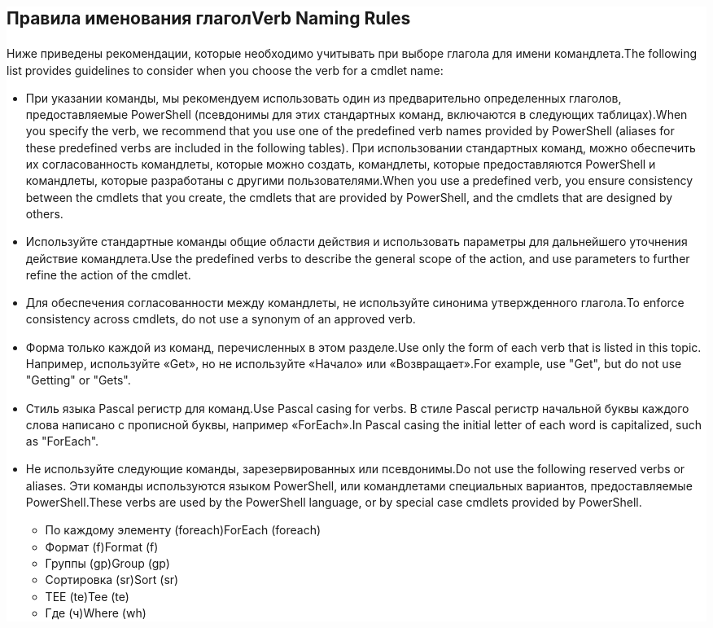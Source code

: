 ## <a name="verb-naming-rules"></a><span data-ttu-id="9381a-109">Правила именования глагол</span><span class="sxs-lookup"><span data-stu-id="9381a-109">Verb Naming Rules</span></span>

<span data-ttu-id="9381a-110">Ниже приведены рекомендации, которые необходимо учитывать при выборе глагола для имени командлета.</span><span class="sxs-lookup"><span data-stu-id="9381a-110">The following list provides guidelines to consider when you choose the verb for a cmdlet name:</span></span>

* <span data-ttu-id="9381a-111">При указании команды, мы рекомендуем использовать один из предварительно определенных глаголов, предоставляемые PowerShell (псевдонимы для этих стандартных команд, включаются в следующих таблицах).</span><span class="sxs-lookup"><span data-stu-id="9381a-111">When you specify the verb, we recommend that you use one of the predefined verb names provided by PowerShell (aliases for these predefined verbs are included in the following tables).</span></span>
  <span data-ttu-id="9381a-112">При использовании стандартных команд, можно обеспечить их согласованность командлеты, которые можно создать, командлеты, которые предоставляются PowerShell и командлеты, которые разработаны с другими пользователями.</span><span class="sxs-lookup"><span data-stu-id="9381a-112">When you use a predefined verb, you ensure consistency between the cmdlets that you create, the cmdlets that are provided by PowerShell, and the cmdlets that are designed by others.</span></span>

* <span data-ttu-id="9381a-113">Используйте стандартные команды общие области действия и использовать параметры для дальнейшего уточнения действие командлета.</span><span class="sxs-lookup"><span data-stu-id="9381a-113">Use the predefined verbs to describe the general scope of the action, and use parameters to further refine the action of the cmdlet.</span></span>

* <span data-ttu-id="9381a-114">Для обеспечения согласованности между командлеты, не используйте синонима утвержденного глагола.</span><span class="sxs-lookup"><span data-stu-id="9381a-114">To enforce consistency across cmdlets, do not use a synonym of an approved verb.</span></span>

* <span data-ttu-id="9381a-115">Форма только каждой из команд, перечисленных в этом разделе.</span><span class="sxs-lookup"><span data-stu-id="9381a-115">Use only the form of each verb that is listed in this topic.</span></span>
  <span data-ttu-id="9381a-116">Например, используйте «Get», но не используйте «Начало» или «Возвращает».</span><span class="sxs-lookup"><span data-stu-id="9381a-116">For example, use "Get", but do not use "Getting" or "Gets".</span></span>

* <span data-ttu-id="9381a-117">Стиль языка Pascal регистр для команд.</span><span class="sxs-lookup"><span data-stu-id="9381a-117">Use Pascal casing for verbs.</span></span>
  <span data-ttu-id="9381a-118">В стиле Pascal регистр начальной буквы каждого слова написано с прописной буквы, например «ForEach».</span><span class="sxs-lookup"><span data-stu-id="9381a-118">In Pascal casing the initial letter of each word is capitalized, such as "ForEach".</span></span>

* <span data-ttu-id="9381a-119">Не используйте следующие команды, зарезервированных или псевдонимы.</span><span class="sxs-lookup"><span data-stu-id="9381a-119">Do not use the following reserved verbs or aliases.</span></span>
  <span data-ttu-id="9381a-120">Эти команды используются языком PowerShell, или командлетами специальных вариантов, предоставляемые PowerShell.</span><span class="sxs-lookup"><span data-stu-id="9381a-120">These verbs are used by the PowerShell language, or by special case cmdlets provided by PowerShell.</span></span>
  - <span data-ttu-id="9381a-121">По каждому элементу (foreach)</span><span class="sxs-lookup"><span data-stu-id="9381a-121">ForEach (foreach)</span></span>
  - <span data-ttu-id="9381a-122">Формат (f)</span><span class="sxs-lookup"><span data-stu-id="9381a-122">Format (f)</span></span>
  - <span data-ttu-id="9381a-123">Группы (gp)</span><span class="sxs-lookup"><span data-stu-id="9381a-123">Group (gp)</span></span>
  - <span data-ttu-id="9381a-124">Сортировка (sr)</span><span class="sxs-lookup"><span data-stu-id="9381a-124">Sort (sr)</span></span>
  - <span data-ttu-id="9381a-125">TEE (te)</span><span class="sxs-lookup"><span data-stu-id="9381a-125">Tee (te)</span></span>
  - <span data-ttu-id="9381a-126">Где (ч)</span><span class="sxs-lookup"><span data-stu-id="9381a-126">Where (wh)</span></span>
